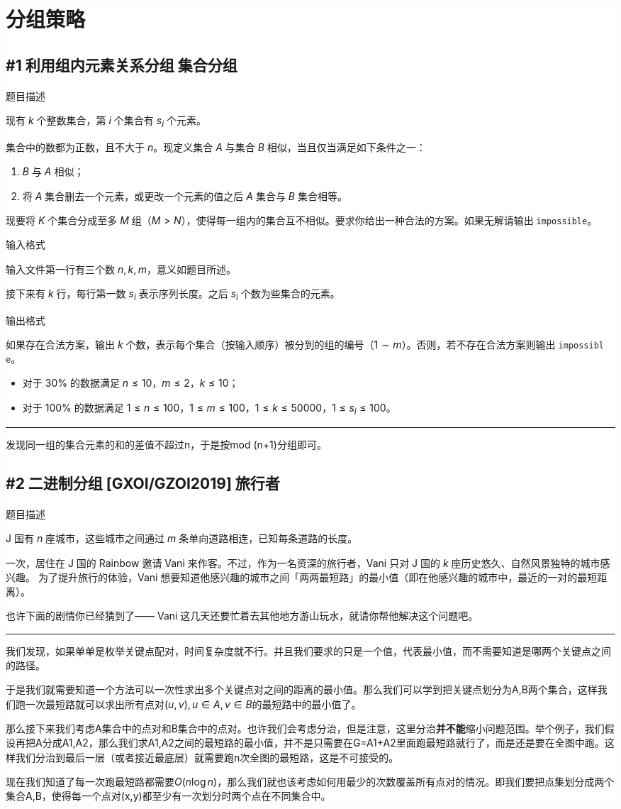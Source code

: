 # 分组策略

## #1 利用组内元素关系分组 集合分组

题目描述

现有 $k$ 个整数集合，第 $i$ 个集合有 $s_i$ 个元素。

集合中的数都为正数，且不大于 $n$。现定义集合 $A$ 与集合 $B$ 相似，当且仅当满足如下条件之一：

1. $B$ 与 $A$ 相似；

2. 将 $A$ 集合删去一个元素，或更改一个元素的值之后 $A$ 集合与 $B$ 集合相等。

现要将 $K$ 个集合分成至多 $M$ 组（$M>N$），使得每一组内的集合互不相似。要求你给出一种合法的方案。如果无解请输出 `impossible`。

输入格式

输入文件第一行有三个数 $n, k, m$，意义如题目所述。

接下来有 $k$ 行，每行第一数 $s_i$ 表示序列长度。之后 $s_i$ 个数为些集合的元素。

输出格式

如果存在合法方案，输出 $k$ 个数，表示每个集合（按输入顺序）被分到的组的编号（$1\sim m$）。否则，若不存在合法方案则输出 `impossible`。

- 对于 $30\%$ 的数据满足 $n \le 10$，$m \le 2$，$k \le 10$；

- 对于 $100\%$ 的数据满足 $1\le n \le 100$，$1\le m \le 100$，$1\le k \le 50000$，$1\le s_i \le 100$。

---

发现同一组的集合元素的和的差值不超过n，于是按mod (n+1)分组即可。



## #2 二进制分组 [GXOI/GZOI2019] 旅行者

题目描述

J 国有 $n$ 座城市，这些城市之间通过 $m$ 条单向道路相连，已知每条道路的长度。

一次，居住在 J 国的 Rainbow 邀请 Vani 来作客。不过，作为一名资深的旅行者，Vani 只对 J 国的 $k$ 座历史悠久、自然风景独特的城市感兴趣。
为了提升旅行的体验，Vani 想要知道他感兴趣的城市之间「两两最短路」的最小值（即在他感兴趣的城市中，最近的一对的最短距离）。

也许下面的剧情你已经猜到了—— Vani 这几天还要忙着去其他地方游山玩水，就请你帮他解决这个问题吧。

---

我们发现，如果单单是枚举关键点配对，时间复杂度就不行。并且我们要求的只是一个值，代表最小值，而不需要知道是哪两个关键点之间的路径。

于是我们就需要知道一个方法可以一次性求出多个关键点对之间的距离的最小值。那么我们可以学到把关键点划分为A,B两个集合，这样我们跑一次最短路就可以求出所有点对$(u,v),u\in A,v\in B$的最短路中的最小值了。

那么接下来我们考虑A集合中的点对和B集合中的点对。也许我们会考虑分治，但是注意，这里分治**并不能**缩小问题范围。举个例子，我们假设再把A分成A1,A2，那么我们求A1,A2之间的最短路的最小值，并不是只需要在G=A1+A2里面跑最短路就行了，而是还是要在全图中跑。这样我们分治到最后一层（或者接近最底层）就需要跑n次全图的最短路，这是不可接受的。

现在我们知道了每一次跑最短路都需要$O(n\log n)$，那么我们就也该考虑如何用最少的次数覆盖所有点对的情况。即我们要把点集划分成两个集合A,B，使得每一个点对(x,y)都至少有一次划分时两个点在不同集合中。
